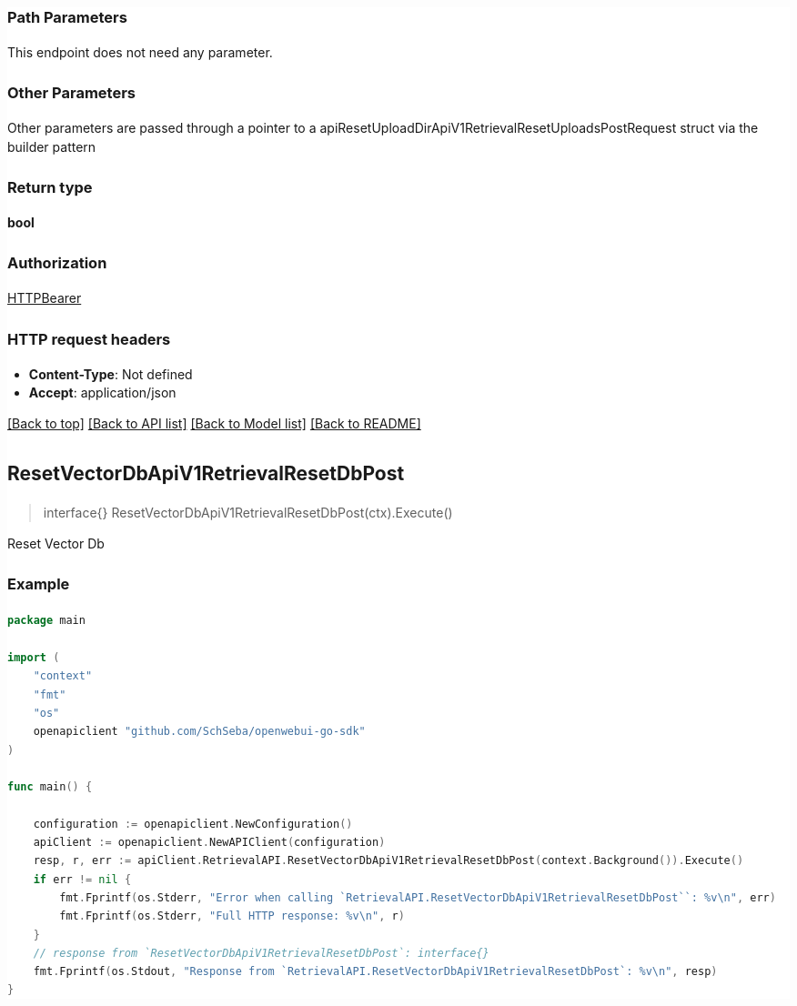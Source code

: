 ### Path Parameters

This endpoint does not need any parameter.

### Other Parameters

Other parameters are passed through a pointer to a apiResetUploadDirApiV1RetrievalResetUploadsPostRequest struct via the builder pattern


### Return type

**bool**

### Authorization

[HTTPBearer](../README.md#HTTPBearer)

### HTTP request headers

- **Content-Type**: Not defined
- **Accept**: application/json

[[Back to top]](#) [[Back to API list]](../README.md#documentation-for-api-endpoints)
[[Back to Model list]](../README.md#documentation-for-models)
[[Back to README]](../README.md)


## ResetVectorDbApiV1RetrievalResetDbPost

> interface{} ResetVectorDbApiV1RetrievalResetDbPost(ctx).Execute()

Reset Vector Db

### Example

```go
package main

import (
	"context"
	"fmt"
	"os"
	openapiclient "github.com/SchSeba/openwebui-go-sdk"
)

func main() {

	configuration := openapiclient.NewConfiguration()
	apiClient := openapiclient.NewAPIClient(configuration)
	resp, r, err := apiClient.RetrievalAPI.ResetVectorDbApiV1RetrievalResetDbPost(context.Background()).Execute()
	if err != nil {
		fmt.Fprintf(os.Stderr, "Error when calling `RetrievalAPI.ResetVectorDbApiV1RetrievalResetDbPost``: %v\n", err)
		fmt.Fprintf(os.Stderr, "Full HTTP response: %v\n", r)
	}
	// response from `ResetVectorDbApiV1RetrievalResetDbPost`: interface{}
	fmt.Fprintf(os.Stdout, "Response from `RetrievalAPI.ResetVectorDbApiV1RetrievalResetDbPost`: %v\n", resp)
}
```
